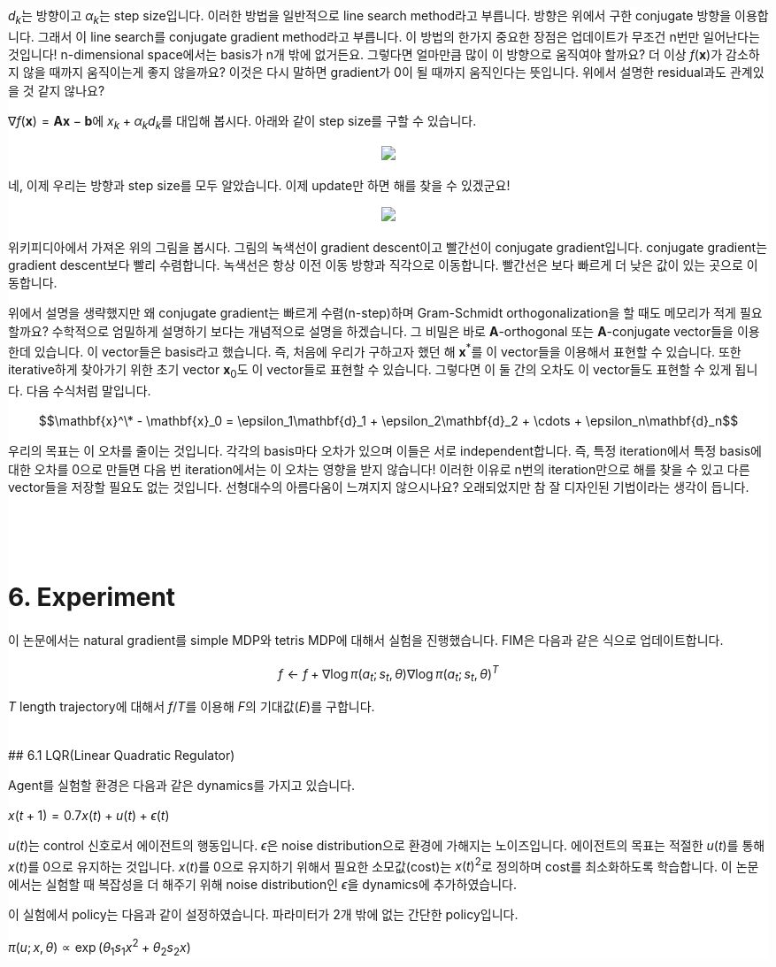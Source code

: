 $d_k$는 방향이고 $\alpha_{k}$는 step size입니다. 이러한 방법을 일반적으로 line search method라고 부릅니다. 방향은 위에서 구한 conjugate 방향을 이용합니다. 그래서 이 line search를 conjugate gradient method라고 부릅니다. 이 방법의 한가지 중요한 장점은 업데이트가 무조건 n번만 일어난다는 것입니다! n-dimensional space에서는 basis가 n개 밖에 없거든요. 그렇다면 얼마만큼 많이 이 방향으로 움직여야 할까요? 더 이상 $f(\mathbf{x})$가 감소하지 않을 때까지 움직이는게 좋지 않을까요? 이것은 다시 말하면 gradient가 0이 될 때까지 움직인다는 뜻입니다. 위에서 설명한 residual과도 관계있을 것 같지 않나요?
 
$\nabla f(\mathbf{x})=\mathbf{A}\mathbf{x} - \mathbf{b}$에 $x_k + \alpha_{k} d_k$를 대입해 봅시다. 아래와 같이 step size를 구할 수 있습니다.

<center> <img src="https://www.dropbox.com/s/xikpfgcix64ngmp/Screen%20Shot%202018-08-14%20at%209.13.20%20AM.png?dl=1" width="300"> </center>

네, 이제 우리는 방향과 step size를 모두 알았습니다. 이제 update만 하면 해를 찾을 수 있겠군요!

<center> <img src="https://www.dropbox.com/s/avjw4kbzd4ormv5/conjugate_gradient_wikipedia.png?dl=1" width="200"> </center>

위키피디아에서 가져온 위의 그림을 봅시다. 그림의 녹색선이 gradient descent이고 빨간선이 conjugate gradient입니다. conjugate gradient는 gradient descent보다 빨리 수렴합니다. 녹색선은 항상 이전 이동 방향과 직각으로 이동합니다. 빨간선은 보다 빠르게 더 낮은 값이 있는 곳으로 이동합니다.

위에서 설명을 생략했지만 왜 conjugate gradient는 빠르게 수렴(n-step)하며 Gram-Schmidt orthogonalization을 할 때도 메모리가 적게 필요할까요? 수학적으로 엄밀하게 설명하기 보다는 개념적으로 설명을 하겠습니다. 그 비밀은 바로 $\mathbf{A}$-orthogonal 또는 $\mathbf{A}$-conjugate vector들을 이용한데 있습니다. 이 vector들은 basis라고 했습니다. 즉, 처음에 우리가 구하고자 했던 해 $\mathbf{x}^*$를 이 vector들을 이용해서 표현할 수 있습니다. 또한 iterative하게 찾아가기 위한 초기 vector $\mathbf{x}_0$도 이 vector들로 표현할 수 있습니다. 그렇다면 이 둘 간의 오차도 이 vector들도 표현할 수 있게 됩니다. 다음 수식처럼 말입니다.

$$\mathbf{x}^\* - \mathbf{x}_0 = \epsilon_1\mathbf{d}_1 + \epsilon_2\mathbf{d}_2 + \cdots + \epsilon_n\mathbf{d}_n$$

우리의 목표는 이 오차를 줄이는 것입니다. 각각의 basis마다 오차가 있으며 이들은 서로 independent합니다. 즉, 특정 iteration에서 특정 basis에 대한 오차를 0으로 만들면 다음 번 iteration에서는 이 오차는 영향을 받지 않습니다! 이러한 이유로 n번의 iteration만으로 해를 찾을 수 있고 다른 vector들을 저장할 필요도 없는 것입니다. 선형대수의 아름다움이 느껴지지 않으시나요? 오래되었지만 참 잘 디자인된 기법이라는 생각이 듭니다.

<br><br>

# 6. Experiment

이 논문에서는 natural gradient를 simple MDP와 tetris MDP에 대해서 실험을 진행했습니다. FIM은 다음과 같은 식으로 업데이트합니다.

$$f\leftarrow f+\nabla \log \pi(a_t; s_t, \theta)\nabla \log \pi(a_t; s_t, \theta)^T$$

$T$ length trajectory에 대해서 $f/T$를 이용해 $F$의 기대값($E$)를 구합니다.

<br>
## 6.1 LQR(Linear Quadratic Regulator)

Agent를 실험할 환경은 다음과 같은 dynamics를 가지고 있습니다.

$x(t+1) = 0.7x(t)+u(t)+\epsilon(t)$

$u(t)$는 control 신호로서 에이전트의 행동입니다. $\epsilon$은 noise distribution으로 환경에 가해지는 노이즈입니다. 에이전트의 목표는 적절한 $u(t)$를 통해 $x(t)$를 0으로 유지하는 것입니다. $x(t)$를 0으로 유지하기 위해서 필요한 소모값(cost)는 $x(t)^2$로 정의하며 cost를 최소화하도록 학습합니다. 이 논문에서는 실험할 때 복잡성을 더 해주기 위해 noise distribution인 $\epsilon$을 dynamics에 추가하였습니다.

이 실험에서 policy는 다음과 같이 설정하였습니다. 파라미터가 2개 밖에 없는 간단한 policy입니다.

$\pi(u;x,\theta)\propto \exp(\theta_1s_1x^2+\theta_2s_2x)$
